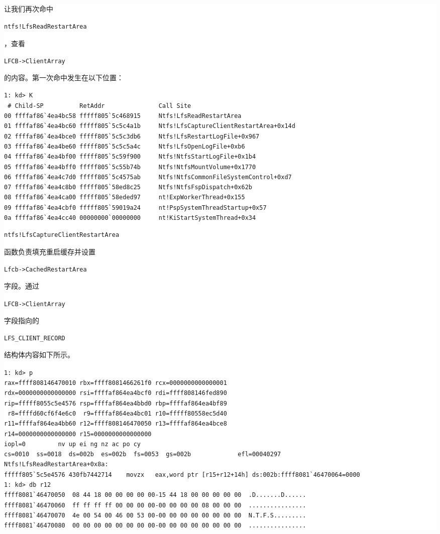 让我们再次命中 
```
ntfs!LfsReadRestartArea
```

  
，查看 
```
LFCB->ClientArray
```

  
的内容。第一次命中发生在以下位置：  

```
1: kd> K
 # Child-SP          RetAddr               Call Site
00 ffffaf86`4ea4bc58 fffff805`5c468915     Ntfs!LfsReadRestartArea
01 ffffaf86`4ea4bc60 fffff805`5c5c4a1b     Ntfs!LfsCaptureClientRestartArea+0x14d
02 ffffaf86`4ea4bce0 fffff805`5c5c3db6     Ntfs!LfsRestartLogFile+0x967
03 ffffaf86`4ea4be60 fffff805`5c5c5a4c     Ntfs!LfsOpenLogFile+0xb6
04 ffffaf86`4ea4bf00 fffff805`5c59f900     Ntfs!NtfsStartLogFile+0x1b4
05 ffffaf86`4ea4bff0 fffff805`5c55b74b     Ntfs!NtfsMountVolume+0x1770
06 ffffaf86`4ea4c7d0 fffff805`5c4575ab     Ntfs!NtfsCommonFileSystemControl+0xd7
07 ffffaf86`4ea4c8b0 fffff805`58ed8c25     Ntfs!NtfsFspDispatch+0x62b
08 ffffaf86`4ea4ca00 fffff805`58eded97     nt!ExpWorkerThread+0x155
09 ffffaf86`4ea4cbf0 fffff805`59019a24     nt!PspSystemThreadStartup+0x57
0a ffffaf86`4ea4cc40 00000000`00000000     nt!KiStartSystemThread+0x34
```

  

```
ntfs!LfsCaptureClientRestartArea
```

  
函数负责填充重启缓存并设置 
```
Lfcb->CachedRestartArea
```

  
字段。通过 
```
LFCB->ClientArray
```

  
字段指向的 
```
LFS_CLIENT_RECORD
```

  
结构体内容如下所示。  

```
1: kd> p
rax=ffff808146470010 rbx=ffff8081466261f0 rcx=0000000000000001
rdx=0000000000000000 rsi=ffffaf864ea4bcf0 rdi=ffff808146fed890
rip=fffff8055c5e4576 rsp=ffffaf864ea4bbd0 rbp=ffffaf864ea4bf89
 r8=ffffd60cf6f4e6c0  r9=ffffaf864ea4bc01 r10=fffff80558ec5d40
r11=ffffaf864ea4bb60 r12=ffff808146470050 r13=ffffaf864ea4bce8
r14=0000000000000000 r15=0000000000000000
iopl=0         nv up ei ng nz ac po cy
cs=0010  ss=0018  ds=002b  es=002b  fs=0053  gs=002b             efl=00040297
Ntfs!LfsReadRestartArea+0x8a:
fffff805`5c5e4576 430fb7442714    movzx   eax,word ptr [r15+r12+14h] ds:002b:ffff8081`46470064=0000
1: kd> db r12
ffff8081`46470050  08 44 18 00 00 00 00 00-15 44 18 00 00 00 00 00  .D.......D......
ffff8081`46470060  ff ff ff ff 00 00 00 00-00 00 00 00 08 00 00 00  ................
ffff8081`46470070  4e 00 54 00 46 00 53 00-00 00 00 00 00 00 00 00  N.T.F.S.........
ffff8081`46470080  00 00 00 00 00 00 00 00-00 00 00 00 00 00 00 00  ................
```